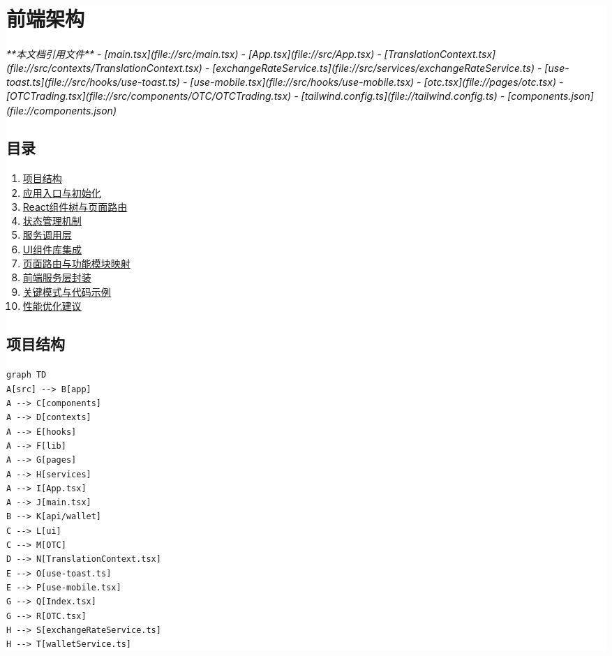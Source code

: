 # 前端架构

<cite>
**本文档引用文件**  
- [main.tsx](file://src/main.tsx)
- [App.tsx](file://src/App.tsx)
- [TranslationContext.tsx](file://src/contexts/TranslationContext.tsx)
- [exchangeRateService.ts](file://src/services/exchangeRateService.ts)
- [use-toast.ts](file://src/hooks/use-toast.ts)
- [use-mobile.tsx](file://src/hooks/use-mobile.tsx)
- [otc.tsx](file://pages/otc.tsx)
- [OTCTrading.tsx](file://src/components/OTC/OTCTrading.tsx)
- [tailwind.config.ts](file://tailwind.config.ts)
- [components.json](file://components.json)
</cite>

## 目录
1. [项目结构](#项目结构)
2. [应用入口与初始化](#应用入口与初始化)
3. [React组件树与页面路由](#react组件树与页面路由)
4. [状态管理机制](#状态管理机制)
5. [服务调用层](#服务调用层)
6. [UI组件库集成](#ui组件库集成)
7. [页面路由与功能模块映射](#页面路由与功能模块映射)
8. [前端服务层封装](#前端服务层封装)
9. [关键模式与代码示例](#关键模式与代码示例)
10. [性能优化建议](#性能优化建议)

## 项目结构

```mermaid
graph TD
A[src] --> B[app]
A --> C[components]
A --> D[contexts]
A --> E[hooks]
A --> F[lib]
A --> G[pages]
A --> H[services]
A --> I[App.tsx]
A --> J[main.tsx]
B --> K[api/wallet]
C --> L[ui]
C --> M[OTC]
D --> N[TranslationContext.tsx]
E --> O[use-toast.ts]
E --> P[use-mobile.tsx]
G --> Q[Index.tsx]
G --> R[OTC.tsx]
H --> S[exchangeRateService.ts]
H --> T[walletService.ts]
```
